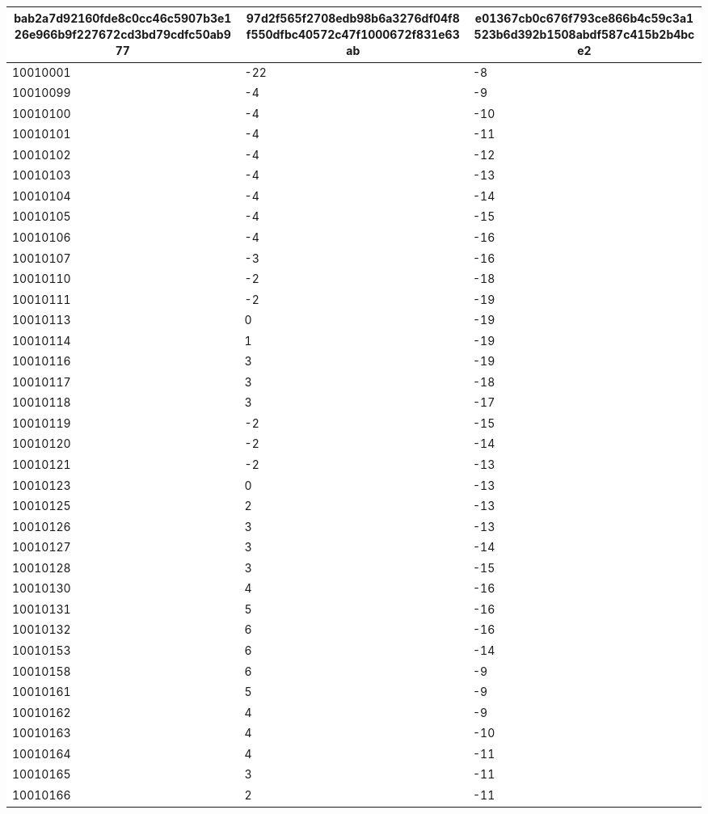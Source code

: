 |bab2a7d92160fde8c0cc46c5907b3e126e966b9f227672cd3bd79cdfc50ab977|97d2f565f2708edb98b6a3276df04f8f550dfbc40572c47f1000672f831e63ab|e01367cb0c676f793ce866b4c59c3a1523b6d392b1508abdf587c415b2b4bce2|
| --- | --- | --- |
|10010001|-22|-8|
|10010099|-4|-9|
|10010100|-4|-10|
|10010101|-4|-11|
|10010102|-4|-12|
|10010103|-4|-13|
|10010104|-4|-14|
|10010105|-4|-15|
|10010106|-4|-16|
|10010107|-3|-16|
|10010110|-2|-18|
|10010111|-2|-19|
|10010113|0|-19|
|10010114|1|-19|
|10010116|3|-19|
|10010117|3|-18|
|10010118|3|-17|
|10010119|-2|-15|
|10010120|-2|-14|
|10010121|-2|-13|
|10010123|0|-13|
|10010125|2|-13|
|10010126|3|-13|
|10010127|3|-14|
|10010128|3|-15|
|10010130|4|-16|
|10010131|5|-16|
|10010132|6|-16|
|10010153|6|-14|
|10010158|6|-9|
|10010161|5|-9|
|10010162|4|-9|
|10010163|4|-10|
|10010164|4|-11|
|10010165|3|-11|
|10010166|2|-11|